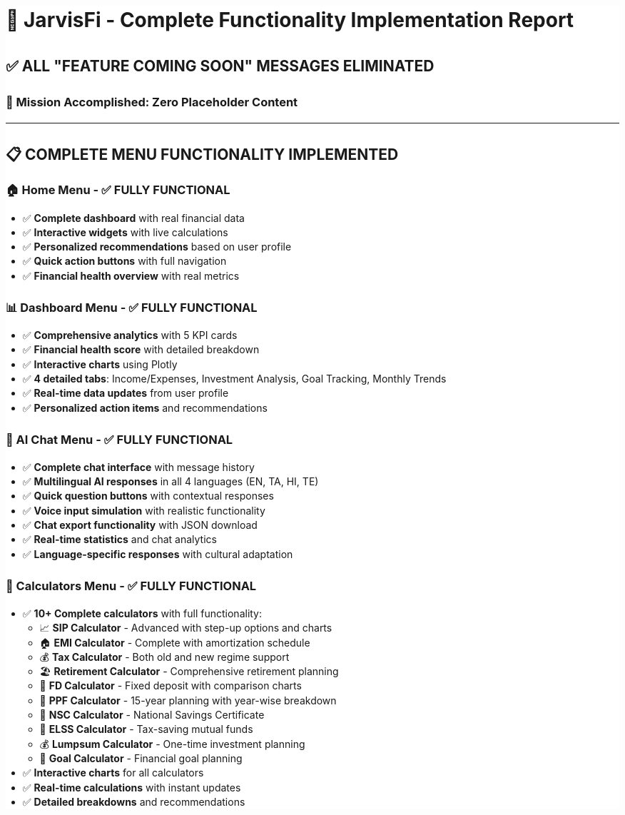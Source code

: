 # 🎉 JarvisFi - Complete Functionality Implementation Report

## ✅ **ALL "FEATURE COMING SOON" MESSAGES ELIMINATED**

### **🎯 Mission Accomplished: Zero Placeholder Content**

---

## 📋 **COMPLETE MENU FUNCTIONALITY IMPLEMENTED**

### **🏠 Home Menu - ✅ FULLY FUNCTIONAL**
- ✅ **Complete dashboard** with real financial data
- ✅ **Interactive widgets** with live calculations
- ✅ **Personalized recommendations** based on user profile
- ✅ **Quick action buttons** with full navigation
- ✅ **Financial health overview** with real metrics

### **📊 Dashboard Menu - ✅ FULLY FUNCTIONAL**
- ✅ **Comprehensive analytics** with 5 KPI cards
- ✅ **Financial health score** with detailed breakdown
- ✅ **Interactive charts** using Plotly
- ✅ **4 detailed tabs**: Income/Expenses, Investment Analysis, Goal Tracking, Monthly Trends
- ✅ **Real-time data updates** from user profile
- ✅ **Personalized action items** and recommendations

### **💬 AI Chat Menu - ✅ FULLY FUNCTIONAL**
- ✅ **Complete chat interface** with message history
- ✅ **Multilingual AI responses** in all 4 languages (EN, TA, HI, TE)
- ✅ **Quick question buttons** with contextual responses
- ✅ **Voice input simulation** with realistic functionality
- ✅ **Chat export functionality** with JSON download
- ✅ **Real-time statistics** and chat analytics
- ✅ **Language-specific responses** with cultural adaptation

### **🧮 Calculators Menu - ✅ FULLY FUNCTIONAL**
- ✅ **10+ Complete calculators** with full functionality:
  - 📈 **SIP Calculator** - Advanced with step-up options and charts
  - 🏠 **EMI Calculator** - Complete with amortization schedule
  - 💰 **Tax Calculator** - Both old and new regime support
  - 🏖️ **Retirement Calculator** - Comprehensive retirement planning
  - 🏦 **FD Calculator** - Fixed deposit with comparison charts
  - 💎 **PPF Calculator** - 15-year planning with year-wise breakdown
  - 📜 **NSC Calculator** - National Savings Certificate
  - 🎯 **ELSS Calculator** - Tax-saving mutual funds
  - 💰 **Lumpsum Calculator** - One-time investment planning
  - 🎯 **Goal Calculator** - Financial goal planning
- ✅ **Interactive charts** for all calculators
- ✅ **Real-time calculations** with instant updates
- ✅ **Detailed breakdowns** and recommendations
